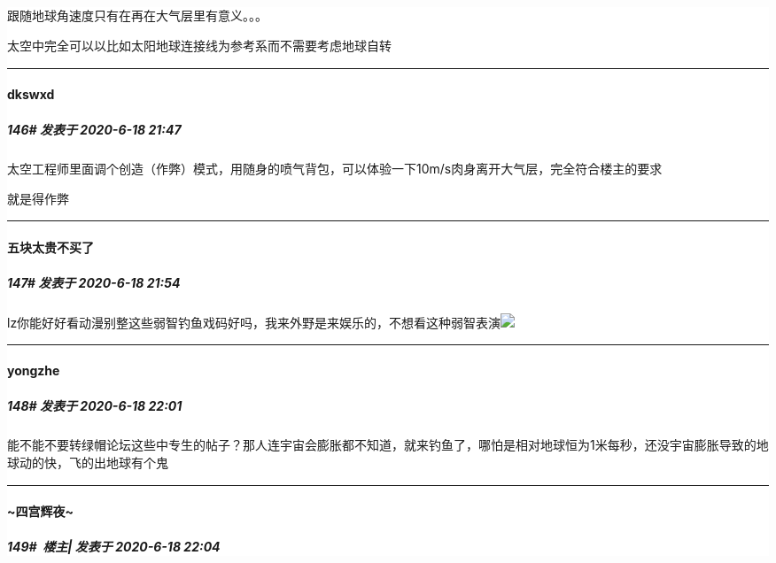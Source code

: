 


跟随地球角速度只有在再在大气层里有意义。。。


太空中完全可以以比如太阳地球连接线为参考系而不需要考虑地球自转







*****

####  dkswxd  
##### 146#       发表于 2020-6-18 21:47




太空工程师里面调个创造（作弊）模式，用随身的喷气背包，可以体验一下10m/s肉身离开大气层，完全符合楼主的要求

就是得作弊







*****

####  五块太贵不买了  
##### 147#       发表于 2020-6-18 21:54




lz你能好好看动漫别整这些弱智钓鱼戏码好吗，我来外野是来娱乐的，不想看这种弱智表演<img src="https://static.saraba1st.com/image/smiley/face2017/064.png" referrerpolicy="no-referrer">







*****

####  yongzhe  
##### 148#       发表于 2020-6-18 22:01




能不能不要转绿帽论坛这些中专生的帖子？那人连宇宙会膨胀都不知道，就来钓鱼了，哪怕是相对地球恒为1米每秒，还没宇宙膨胀导致的地球动的快，飞的出地球有个鬼







*****

####  ~四宫辉夜~  
##### 149#         楼主| 发表于 2020-6-18 22:04

